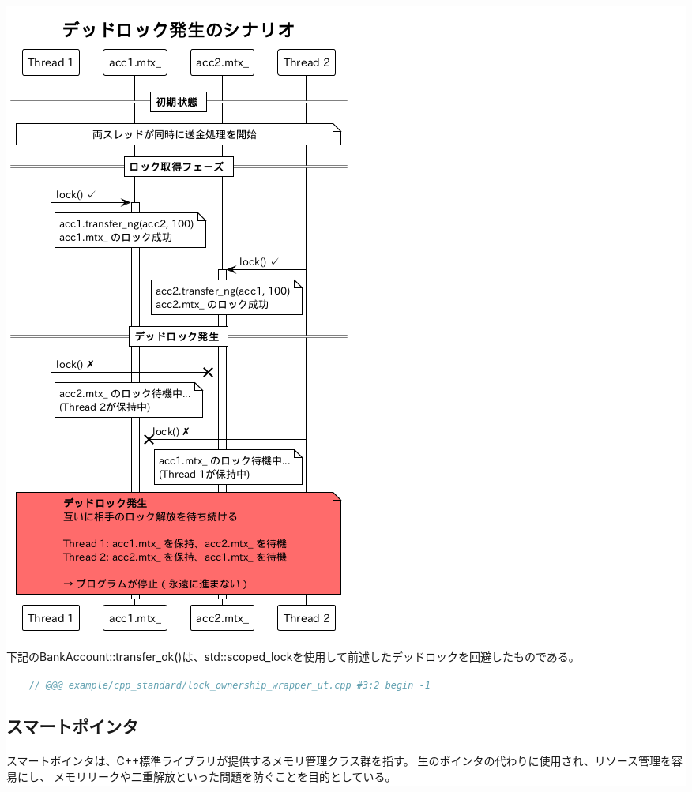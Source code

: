 ![layout](plant_uml/mutex_deadlock.png)


下記のBankAccount::transfer_ok()は、std::scoped_lockを使用して前述したデッドロックを回避したものである。

```cpp
    // @@@ example/cpp_standard/lock_ownership_wrapper_ut.cpp #3:2 begin -1
```

## スマートポインタ
スマートポインタは、C++標準ライブラリが提供するメモリ管理クラス群を指す。
生のポインタの代わりに使用され、リソース管理を容易にし、
メモリリークや二重解放といった問題を防ぐことを目的としている。
